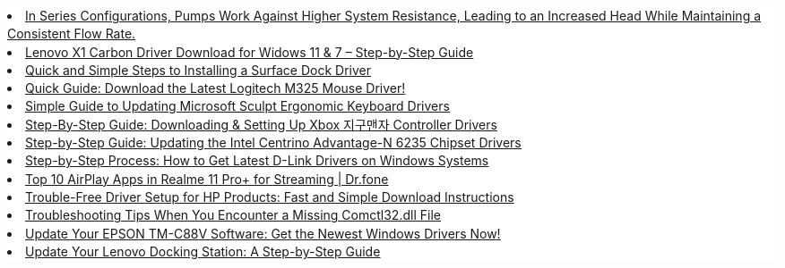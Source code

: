 <li><a href="https://win-dash.techidaily.com/in-series-configurations-pumps-work-against-higher-system-resistance-leading-to-an-increased-head-while-maintaining-a-consistent-flow-rate/"><u>In Series Configurations, Pumps Work Against Higher System Resistance, Leading to an Increased Head While Maintaining a Consistent Flow Rate.</u></a></li>
<li><a href="https://win-dash.techidaily.com/lenovo-x1-carbon-driver-download-for-widows-11-and-7-step-by-step-guide/"><u>Lenovo X1 Carbon Driver Download for Widows 11 & 7 – Step-by-Step Guide</u></a></li>
<li><a href="https://win-dash.techidaily.com/quick-and-simple-steps-to-installing-a-surface-dock-driver/"><u>Quick and Simple Steps to Installing a Surface Dock Driver</u></a></li>
<li><a href="https://win-dash.techidaily.com/1722973719951-quick-guide-download-the-latest-logitech-m325-mouse-driver/"><u>Quick Guide: Download the Latest Logitech M325 Mouse Driver!</u></a></li>
<li><a href="https://win-dash.techidaily.com/simple-guide-to-updating-microsoft-sculpt-ergonomic-keyboard-drivers/"><u>Simple Guide to Updating Microsoft Sculpt Ergonomic Keyboard Drivers</u></a></li>
<li><a href="https://win-dash.techidaily.com/step-by-step-guide-downloading-and-setting-up-xbox-controller-drivers/"><u>Step-By-Step Guide: Downloading & Setting Up Xbox 지구맨자 Controller Drivers</u></a></li>
<li><a href="https://win-dash.techidaily.com/step-by-step-guide-updating-the-intel-centrino-advantage-n-6235-chipset-drivers/"><u>Step-by-Step Guide: Updating the Intel Centrino Advantage-N 6235 Chipset Drivers</u></a></li>
<li><a href="https://win-dash.techidaily.com/step-by-step-process-how-to-get-latest-d-link-drivers-on-windows-systems/"><u>Step-by-Step Process: How to Get Latest D-Link Drivers on Windows Systems</u></a></li>
<li><a href="https://screen-mirror.techidaily.com/top-10-airplay-apps-in-realme-11-proplus-for-streaming-drfone-by-drfone-android/"><u>Top 10 AirPlay Apps in Realme 11 Pro+ for Streaming | Dr.fone</u></a></li>
<li><a href="https://win-dash.techidaily.com/trouble-free-driver-setup-for-hp-products-fast-and-simple-download-instructions/"><u>Trouble-Free Driver Setup for HP Products: Fast and Simple Download Instructions</u></a></li>
<li><a href="https://tech-renaissance.techidaily.com/troubleshooting-tips-when-you-encounter-a-missing-comctl32dll-file/"><u>Troubleshooting Tips When You Encounter a Missing Comctl32.dll File</u></a></li>
<li><a href="https://win-dash.techidaily.com/update-your-epson-tm-c88v-software-get-the-newest-windows-drivers-now/"><u>Update Your EPSON TM-C88V Software: Get the Newest Windows Drivers Now!</u></a></li>
<li><a href="https://win-dash.techidaily.com/update-your-lenovo-docking-station-a-step-by-step-guide/"><u>Update Your Lenovo Docking Station: A Step-by-Step Guide</u></a></li>
</ul></div>
